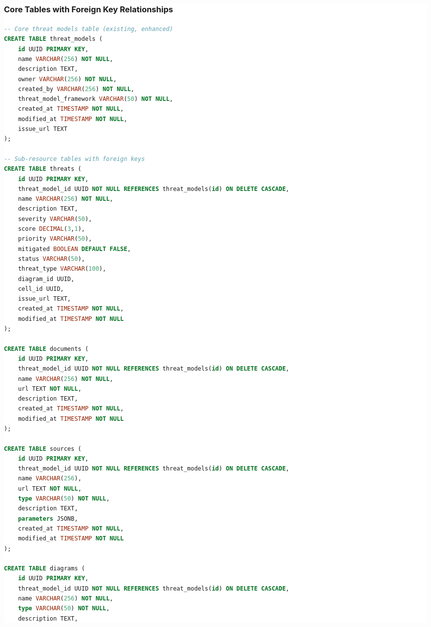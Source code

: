 ### Core Tables with Foreign Key Relationships

```sql
-- Core threat models table (existing, enhanced)
CREATE TABLE threat_models (
    id UUID PRIMARY KEY,
    name VARCHAR(256) NOT NULL,
    description TEXT,
    owner VARCHAR(256) NOT NULL,
    created_by VARCHAR(256) NOT NULL,
    threat_model_framework VARCHAR(50) NOT NULL,
    created_at TIMESTAMP NOT NULL,
    modified_at TIMESTAMP NOT NULL,
    issue_url TEXT
);

-- Sub-resource tables with foreign keys
CREATE TABLE threats (
    id UUID PRIMARY KEY,
    threat_model_id UUID NOT NULL REFERENCES threat_models(id) ON DELETE CASCADE,
    name VARCHAR(256) NOT NULL,
    description TEXT,
    severity VARCHAR(50),
    score DECIMAL(3,1),
    priority VARCHAR(50),
    mitigated BOOLEAN DEFAULT FALSE,
    status VARCHAR(50),
    threat_type VARCHAR(100),
    diagram_id UUID,
    cell_id UUID,
    issue_url TEXT,
    created_at TIMESTAMP NOT NULL,
    modified_at TIMESTAMP NOT NULL
);

CREATE TABLE documents (
    id UUID PRIMARY KEY,
    threat_model_id UUID NOT NULL REFERENCES threat_models(id) ON DELETE CASCADE,
    name VARCHAR(256) NOT NULL,
    url TEXT NOT NULL,
    description TEXT,
    created_at TIMESTAMP NOT NULL,
    modified_at TIMESTAMP NOT NULL
);

CREATE TABLE sources (
    id UUID PRIMARY KEY,
    threat_model_id UUID NOT NULL REFERENCES threat_models(id) ON DELETE CASCADE,
    name VARCHAR(256),
    url TEXT NOT NULL,
    type VARCHAR(50) NOT NULL,
    description TEXT,
    parameters JSONB,
    created_at TIMESTAMP NOT NULL,
    modified_at TIMESTAMP NOT NULL
);

CREATE TABLE diagrams (
    id UUID PRIMARY KEY,
    threat_model_id UUID NOT NULL REFERENCES threat_models(id) ON DELETE CASCADE,
    name VARCHAR(256) NOT NULL,
    type VARCHAR(50) NOT NULL,
    description TEXT,
```